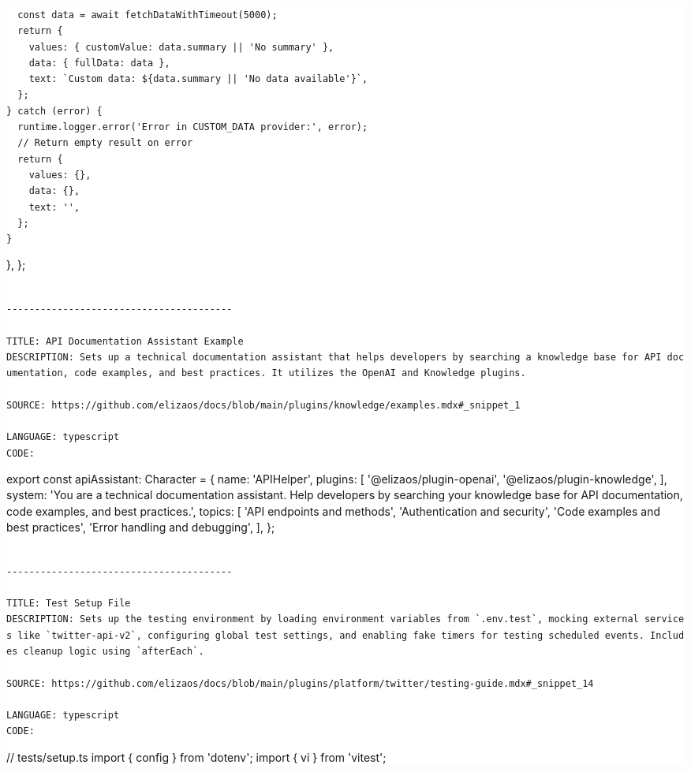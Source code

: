       const data = await fetchDataWithTimeout(5000);
      return {
        values: { customValue: data.summary || 'No summary' },
        data: { fullData: data },
        text: `Custom data: ${data.summary || 'No data available'}`,
      };
    } catch (error) {
      runtime.logger.error('Error in CUSTOM_DATA provider:', error);
      // Return empty result on error
      return {
        values: {},
        data: {},
        text: '',
      };
    }
  },
};
```

----------------------------------------

TITLE: API Documentation Assistant Example
DESCRIPTION: Sets up a technical documentation assistant that helps developers by searching a knowledge base for API documentation, code examples, and best practices. It utilizes the OpenAI and Knowledge plugins.

SOURCE: https://github.com/elizaos/docs/blob/main/plugins/knowledge/examples.mdx#_snippet_1

LANGUAGE: typescript
CODE:
```
export const apiAssistant: Character = {
  name: 'APIHelper',
  plugins: [
    '@elizaos/plugin-openai',
    '@elizaos/plugin-knowledge',
  ],
  system: 'You are a technical documentation assistant. Help developers by searching your knowledge base for API documentation, code examples, and best practices.',
  topics: [
    'API endpoints and methods',
    'Authentication and security',
    'Code examples and best practices',
    'Error handling and debugging',
  ],
};
```

----------------------------------------

TITLE: Test Setup File
DESCRIPTION: Sets up the testing environment by loading environment variables from `.env.test`, mocking external services like `twitter-api-v2`, configuring global test settings, and enabling fake timers for testing scheduled events. Includes cleanup logic using `afterEach`.

SOURCE: https://github.com/elizaos/docs/blob/main/plugins/platform/twitter/testing-guide.mdx#_snippet_14

LANGUAGE: typescript
CODE:
```
// tests/setup.ts
import { config } from 'dotenv';
import { vi } from 'vitest';
